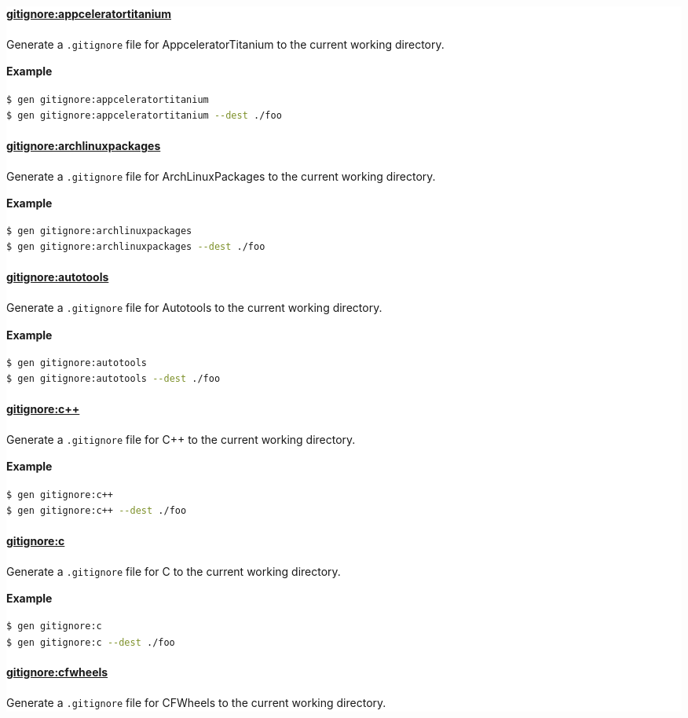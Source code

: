 #### [gitignore:appceleratortitanium](generators/gitignore.js#L104)

Generate a `.gitignore` file for AppceleratorTitanium to the current working directory.

**Example**

```sh
$ gen gitignore:appceleratortitanium
$ gen gitignore:appceleratortitanium --dest ./foo
```

#### [gitignore:archlinuxpackages](generators/gitignore.js#L121)

Generate a `.gitignore` file for ArchLinuxPackages to the current working directory.

**Example**

```sh
$ gen gitignore:archlinuxpackages
$ gen gitignore:archlinuxpackages --dest ./foo
```

#### [gitignore:autotools](generators/gitignore.js#L138)

Generate a `.gitignore` file for Autotools to the current working directory.

**Example**

```sh
$ gen gitignore:autotools
$ gen gitignore:autotools --dest ./foo
```

#### [gitignore:c++](generators/gitignore.js#L155)

Generate a `.gitignore` file for C++ to the current working directory.

**Example**

```sh
$ gen gitignore:c++
$ gen gitignore:c++ --dest ./foo
```

#### [gitignore:c](generators/gitignore.js#L172)

Generate a `.gitignore` file for C to the current working directory.

**Example**

```sh
$ gen gitignore:c
$ gen gitignore:c --dest ./foo
```

#### [gitignore:cfwheels](generators/gitignore.js#L189)

Generate a `.gitignore` file for CFWheels to the current working directory.
